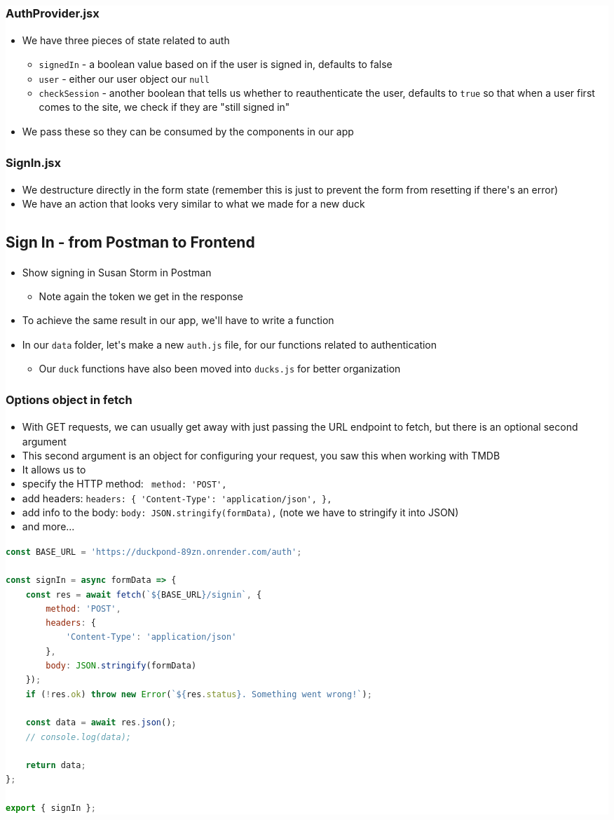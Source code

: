
### AuthProvider.jsx

- We have three pieces of state related to auth

  - `signedIn` - a boolean value based on if the user is signed in, defaults to false
  - `user` - either our user object our `null`
  - `checkSession` - another boolean that tells us whether to reauthenticate the user, defaults to `true` so that when a user first comes to the site, we check if they are "still signed in"

- We pass these so they can be consumed by the components in our app

### SignIn.jsx

- We destructure directly in the form state (remember this is just to prevent the form from resetting if there's an error)
- We have an action that looks very similar to what we made for a new duck

## Sign In - from Postman to Frontend

- Show signing in Susan Storm in Postman

  - Note again the token we get in the response

- To achieve the same result in our app, we'll have to write a function
- In our `data` folder, let's make a new `auth.js` file, for our functions related to authentication
  - Our `duck` functions have also been moved into `ducks.js` for better organization

### Options object in fetch

- With GET requests, we can usually get away with just passing the URL endpoint to fetch, but there is an optional second argument
- This second argument is an object for configuring your request, you saw this when working with TMDB
- It allows us to
- specify the HTTP method: ` method: 'POST',`
- add headers: `headers: {
    'Content-Type': 'application/json',
},`
- add info to the body: `body: JSON.stringify(formData),` (note we have to stringify it into JSON)
- and more...

```js
const BASE_URL = 'https://duckpond-89zn.onrender.com/auth';

const signIn = async formData => {
	const res = await fetch(`${BASE_URL}/signin`, {
		method: 'POST',
		headers: {
			'Content-Type': 'application/json'
		},
		body: JSON.stringify(formData)
	});
	if (!res.ok) throw new Error(`${res.status}. Something went wrong!`);

	const data = await res.json();
	// console.log(data);

	return data;
};

export { signIn };
```

